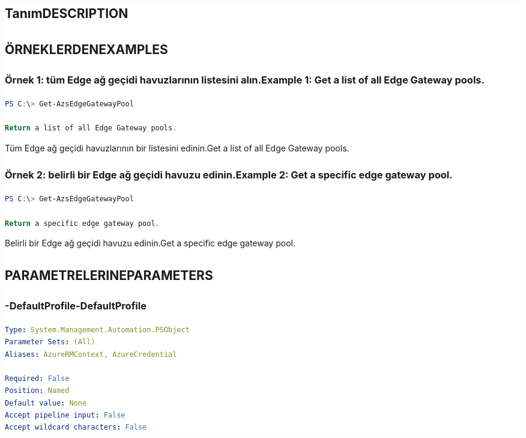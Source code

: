 ## <span data-ttu-id="7f388-107">Tanım</span><span class="sxs-lookup"><span data-stu-id="7f388-107">DESCRIPTION</span></span>


## <span data-ttu-id="7f388-108">ÖRNEKLERDEN</span><span class="sxs-lookup"><span data-stu-id="7f388-108">EXAMPLES</span></span>

### <span data-ttu-id="7f388-109">Örnek 1: tüm Edge ağ geçidi havuzlarının listesini alın.</span><span class="sxs-lookup"><span data-stu-id="7f388-109">Example 1: Get a list of all Edge Gateway pools.</span></span>
```powershell
PS C:\> Get-AzsEdgeGatewayPool

Return a list of all Edge Gateway pools.
```

<span data-ttu-id="7f388-110">Tüm Edge ağ geçidi havuzlarının bir listesini edinin.</span><span class="sxs-lookup"><span data-stu-id="7f388-110">Get a list of all Edge Gateway pools.</span></span>

### <span data-ttu-id="7f388-111">Örnek 2: belirli bir Edge ağ geçidi havuzu edinin.</span><span class="sxs-lookup"><span data-stu-id="7f388-111">Example 2: Get a specific edge gateway pool.</span></span>
```powershell
PS C:\> Get-AzsEdgeGatewayPool

Return a specific edge gateway pool.
```

<span data-ttu-id="7f388-112">Belirli bir Edge ağ geçidi havuzu edinin.</span><span class="sxs-lookup"><span data-stu-id="7f388-112">Get a specific edge gateway pool.</span></span>

## <span data-ttu-id="7f388-113">PARAMETRELERINE</span><span class="sxs-lookup"><span data-stu-id="7f388-113">PARAMETERS</span></span>

### <span data-ttu-id="7f388-114">-DefaultProfile</span><span class="sxs-lookup"><span data-stu-id="7f388-114">-DefaultProfile</span></span>


```yaml
Type: System.Management.Automation.PSObject
Parameter Sets: (All)
Aliases: AzureRMContext, AzureCredential

Required: False
Position: Named
Default value: None
Accept pipeline input: False
Accept wildcard characters: False

```
